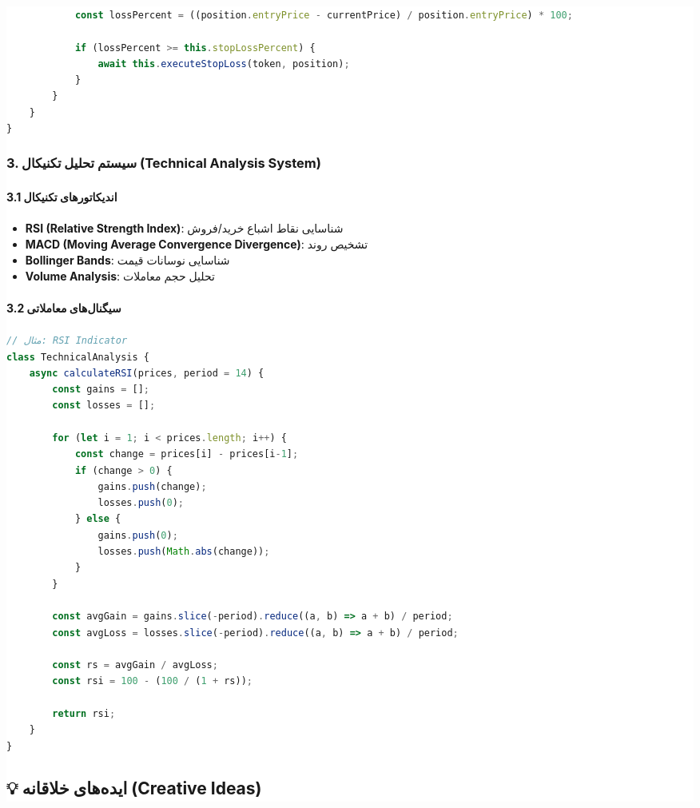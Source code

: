 ```javascript
            const lossPercent = ((position.entryPrice - currentPrice) / position.entryPrice) * 100;
            
            if (lossPercent >= this.stopLossPercent) {
                await this.executeStopLoss(token, position);
            }
        }
    }
}
```

### 3. سیستم تحلیل تکنیکال (Technical Analysis System)

#### 3.1 اندیکاتورهای تکنیکال
- **RSI (Relative Strength Index)**: شناسایی نقاط اشباع خرید/فروش
- **MACD (Moving Average Convergence Divergence)**: تشخیص روند
- **Bollinger Bands**: شناسایی نوسانات قیمت
- **Volume Analysis**: تحلیل حجم معاملات

#### 3.2 سیگنال‌های معاملاتی
```javascript
// مثال: RSI Indicator
class TechnicalAnalysis {
    async calculateRSI(prices, period = 14) {
        const gains = [];
        const losses = [];
        
        for (let i = 1; i < prices.length; i++) {
            const change = prices[i] - prices[i-1];
            if (change > 0) {
                gains.push(change);
                losses.push(0);
            } else {
                gains.push(0);
                losses.push(Math.abs(change));
            }
        }
        
        const avgGain = gains.slice(-period).reduce((a, b) => a + b) / period;
        const avgLoss = losses.slice(-period).reduce((a, b) => a + b) / period;
        
        const rs = avgGain / avgLoss;
        const rsi = 100 - (100 / (1 + rs));
        
        return rsi;
    }
}
```

## 💡 ایده‌های خلاقانه (Creative Ideas)
